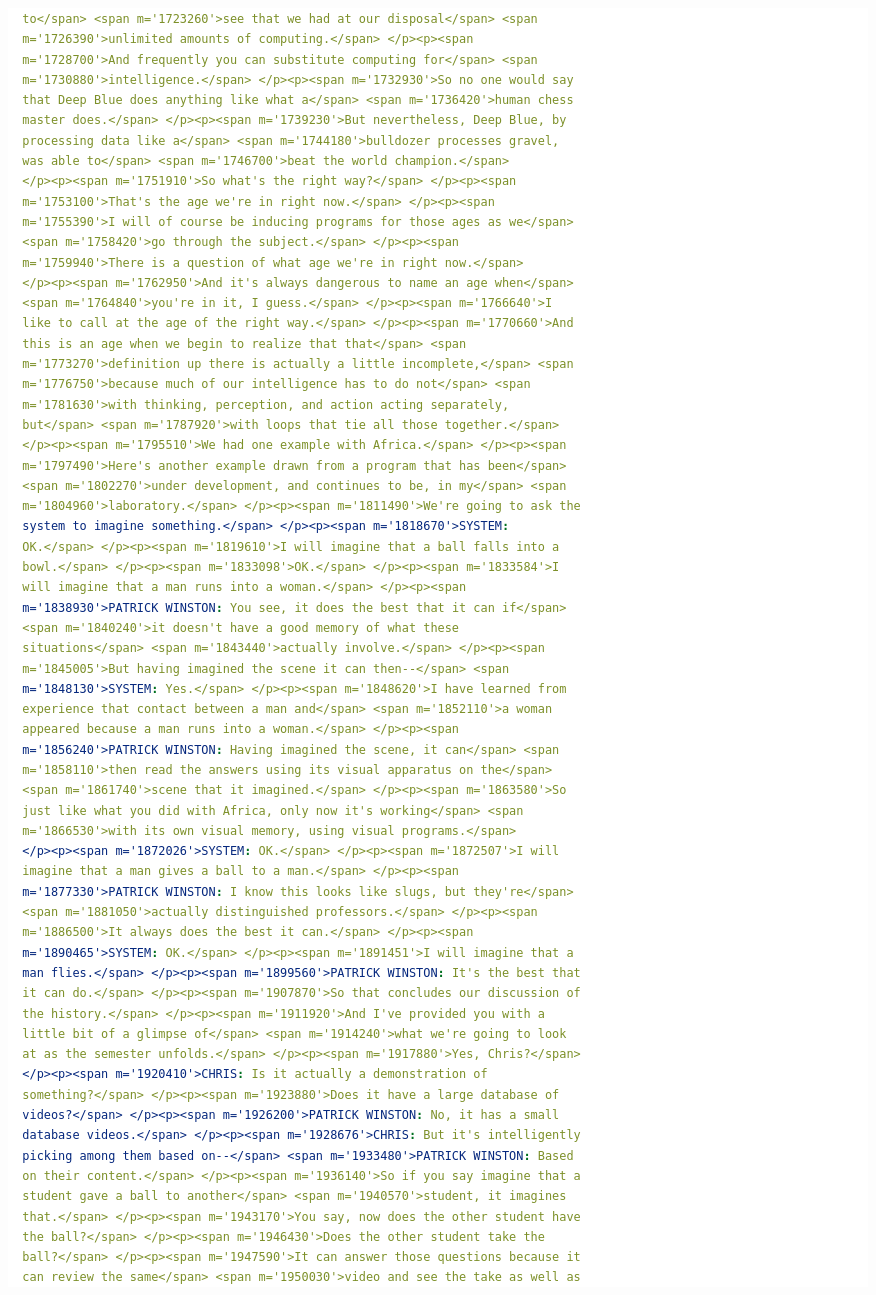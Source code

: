 ```yaml
  to</span> <span m='1723260'>see that we had at our disposal</span> <span
  m='1726390'>unlimited amounts of computing.</span> </p><p><span
  m='1728700'>And frequently you can substitute computing for</span> <span
  m='1730880'>intelligence.</span> </p><p><span m='1732930'>So no one would say
  that Deep Blue does anything like what a</span> <span m='1736420'>human chess
  master does.</span> </p><p><span m='1739230'>But nevertheless, Deep Blue, by
  processing data like a</span> <span m='1744180'>bulldozer processes gravel,
  was able to</span> <span m='1746700'>beat the world champion.</span>
  </p><p><span m='1751910'>So what's the right way?</span> </p><p><span
  m='1753100'>That's the age we're in right now.</span> </p><p><span
  m='1755390'>I will of course be inducing programs for those ages as we</span>
  <span m='1758420'>go through the subject.</span> </p><p><span
  m='1759940'>There is a question of what age we're in right now.</span>
  </p><p><span m='1762950'>And it's always dangerous to name an age when</span>
  <span m='1764840'>you're in it, I guess.</span> </p><p><span m='1766640'>I
  like to call at the age of the right way.</span> </p><p><span m='1770660'>And
  this is an age when we begin to realize that that</span> <span
  m='1773270'>definition up there is actually a little incomplete,</span> <span
  m='1776750'>because much of our intelligence has to do not</span> <span
  m='1781630'>with thinking, perception, and action acting separately,
  but</span> <span m='1787920'>with loops that tie all those together.</span>
  </p><p><span m='1795510'>We had one example with Africa.</span> </p><p><span
  m='1797490'>Here's another example drawn from a program that has been</span>
  <span m='1802270'>under development, and continues to be, in my</span> <span
  m='1804960'>laboratory.</span> </p><p><span m='1811490'>We're going to ask the
  system to imagine something.</span> </p><p><span m='1818670'>SYSTEM:
  OK.</span> </p><p><span m='1819610'>I will imagine that a ball falls into a
  bowl.</span> </p><p><span m='1833098'>OK.</span> </p><p><span m='1833584'>I
  will imagine that a man runs into a woman.</span> </p><p><span
  m='1838930'>PATRICK WINSTON: You see, it does the best that it can if</span>
  <span m='1840240'>it doesn't have a good memory of what these
  situations</span> <span m='1843440'>actually involve.</span> </p><p><span
  m='1845005'>But having imagined the scene it can then--</span> <span
  m='1848130'>SYSTEM: Yes.</span> </p><p><span m='1848620'>I have learned from
  experience that contact between a man and</span> <span m='1852110'>a woman
  appeared because a man runs into a woman.</span> </p><p><span
  m='1856240'>PATRICK WINSTON: Having imagined the scene, it can</span> <span
  m='1858110'>then read the answers using its visual apparatus on the</span>
  <span m='1861740'>scene that it imagined.</span> </p><p><span m='1863580'>So
  just like what you did with Africa, only now it's working</span> <span
  m='1866530'>with its own visual memory, using visual programs.</span>
  </p><p><span m='1872026'>SYSTEM: OK.</span> </p><p><span m='1872507'>I will
  imagine that a man gives a ball to a man.</span> </p><p><span
  m='1877330'>PATRICK WINSTON: I know this looks like slugs, but they're</span>
  <span m='1881050'>actually distinguished professors.</span> </p><p><span
  m='1886500'>It always does the best it can.</span> </p><p><span
  m='1890465'>SYSTEM: OK.</span> </p><p><span m='1891451'>I will imagine that a
  man flies.</span> </p><p><span m='1899560'>PATRICK WINSTON: It's the best that
  it can do.</span> </p><p><span m='1907870'>So that concludes our discussion of
  the history.</span> </p><p><span m='1911920'>And I've provided you with a
  little bit of a glimpse of</span> <span m='1914240'>what we're going to look
  at as the semester unfolds.</span> </p><p><span m='1917880'>Yes, Chris?</span>
  </p><p><span m='1920410'>CHRIS: Is it actually a demonstration of
  something?</span> </p><p><span m='1923880'>Does it have a large database of
  videos?</span> </p><p><span m='1926200'>PATRICK WINSTON: No, it has a small
  database videos.</span> </p><p><span m='1928676'>CHRIS: But it's intelligently
  picking among them based on--</span> <span m='1933480'>PATRICK WINSTON: Based
  on their content.</span> </p><p><span m='1936140'>So if you say imagine that a
  student gave a ball to another</span> <span m='1940570'>student, it imagines
  that.</span> </p><p><span m='1943170'>You say, now does the other student have
  the ball?</span> </p><p><span m='1946430'>Does the other student take the
  ball?</span> </p><p><span m='1947590'>It can answer those questions because it
  can review the same</span> <span m='1950030'>video and see the take as well as
```